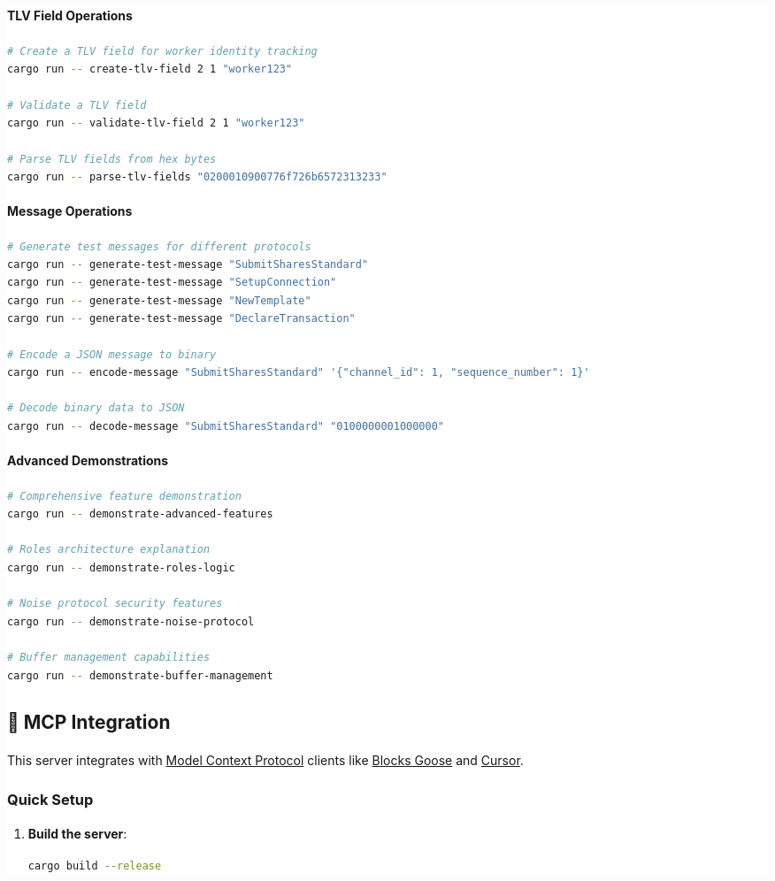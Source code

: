 #### TLV Field Operations

```bash
# Create a TLV field for worker identity tracking
cargo run -- create-tlv-field 2 1 "worker123"

# Validate a TLV field
cargo run -- validate-tlv-field 2 1 "worker123"

# Parse TLV fields from hex bytes
cargo run -- parse-tlv-fields "0200010900776f726b6572313233"
```

#### Message Operations

```bash
# Generate test messages for different protocols
cargo run -- generate-test-message "SubmitSharesStandard"
cargo run -- generate-test-message "SetupConnection"
cargo run -- generate-test-message "NewTemplate"
cargo run -- generate-test-message "DeclareTransaction"

# Encode a JSON message to binary
cargo run -- encode-message "SubmitSharesStandard" '{"channel_id": 1, "sequence_number": 1}'

# Decode binary data to JSON
cargo run -- decode-message "SubmitSharesStandard" "0100000001000000"
```

#### Advanced Demonstrations

```bash
# Comprehensive feature demonstration
cargo run -- demonstrate-advanced-features

# Roles architecture explanation
cargo run -- demonstrate-roles-logic

# Noise protocol security features
cargo run -- demonstrate-noise-protocol

# Buffer management capabilities
cargo run -- demonstrate-buffer-management
```

## 🔌 MCP Integration

This server integrates with [Model Context Protocol](https://modelcontextprotocol.io/) clients like [Blocks Goose](https://github.com/block/goose) and [Cursor](https://cursor.sh/).

### Quick Setup

1. **Build the server**:
   ```bash
   cargo build --release
   ```
